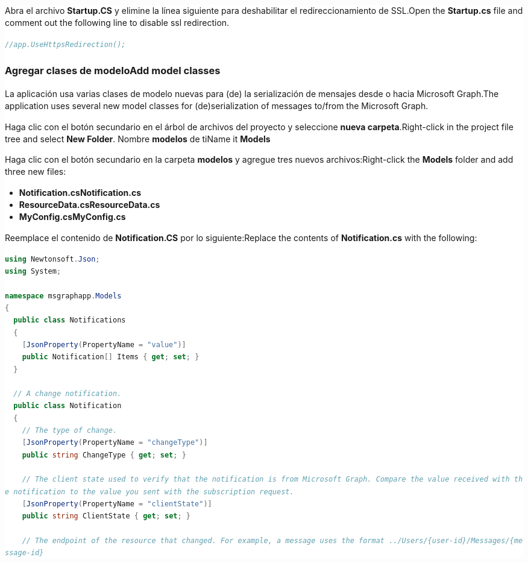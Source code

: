 

<span data-ttu-id="5a422-101">Abra el archivo **Startup.CS** y elimine la línea siguiente para deshabilitar el redireccionamiento de SSL.</span><span class="sxs-lookup"><span data-stu-id="5a422-101">Open the **Startup.cs** file and comment out the following line to disable ssl redirection.</span></span>

```csharp
//app.UseHttpsRedirection();
```

### <a name="add-model-classes"></a><span data-ttu-id="5a422-102">Agregar clases de modelo</span><span class="sxs-lookup"><span data-stu-id="5a422-102">Add model classes</span></span>

<span data-ttu-id="5a422-103">La aplicación usa varias clases de modelo nuevas para (de) la serialización de mensajes desde o hacia Microsoft Graph.</span><span class="sxs-lookup"><span data-stu-id="5a422-103">The application uses several new model classes for (de)serialization of messages to/from the Microsoft Graph.</span></span>

<span data-ttu-id="5a422-104">Haga clic con el botón secundario en el árbol de archivos del proyecto y seleccione **nueva carpeta**.</span><span class="sxs-lookup"><span data-stu-id="5a422-104">Right-click in the project file tree and select **New Folder**.</span></span> <span data-ttu-id="5a422-105">Nombre **modelos** de ti</span><span class="sxs-lookup"><span data-stu-id="5a422-105">Name it **Models**</span></span>

<span data-ttu-id="5a422-106">Haga clic con el botón secundario en la carpeta **modelos** y agregue tres nuevos archivos:</span><span class="sxs-lookup"><span data-stu-id="5a422-106">Right-click the **Models** folder and add three new files:</span></span>

- <span data-ttu-id="5a422-107">**Notification.cs**</span><span class="sxs-lookup"><span data-stu-id="5a422-107">**Notification.cs**</span></span>
- <span data-ttu-id="5a422-108">**ResourceData.cs**</span><span class="sxs-lookup"><span data-stu-id="5a422-108">**ResourceData.cs**</span></span>
- <span data-ttu-id="5a422-109">**MyConfig.cs**</span><span class="sxs-lookup"><span data-stu-id="5a422-109">**MyConfig.cs**</span></span>

<span data-ttu-id="5a422-110">Reemplace el contenido de **Notification.CS** por lo siguiente:</span><span class="sxs-lookup"><span data-stu-id="5a422-110">Replace the contents of **Notification.cs** with the following:</span></span>

```csharp
using Newtonsoft.Json;
using System;

namespace msgraphapp.Models
{
  public class Notifications
  {
    [JsonProperty(PropertyName = "value")]
    public Notification[] Items { get; set; }
  }

  // A change notification.
  public class Notification
  {
    // The type of change.
    [JsonProperty(PropertyName = "changeType")]
    public string ChangeType { get; set; }

    // The client state used to verify that the notification is from Microsoft Graph. Compare the value received with the notification to the value you sent with the subscription request.
    [JsonProperty(PropertyName = "clientState")]
    public string ClientState { get; set; }

    // The endpoint of the resource that changed. For example, a message uses the format ../Users/{user-id}/Messages/{message-id}
```